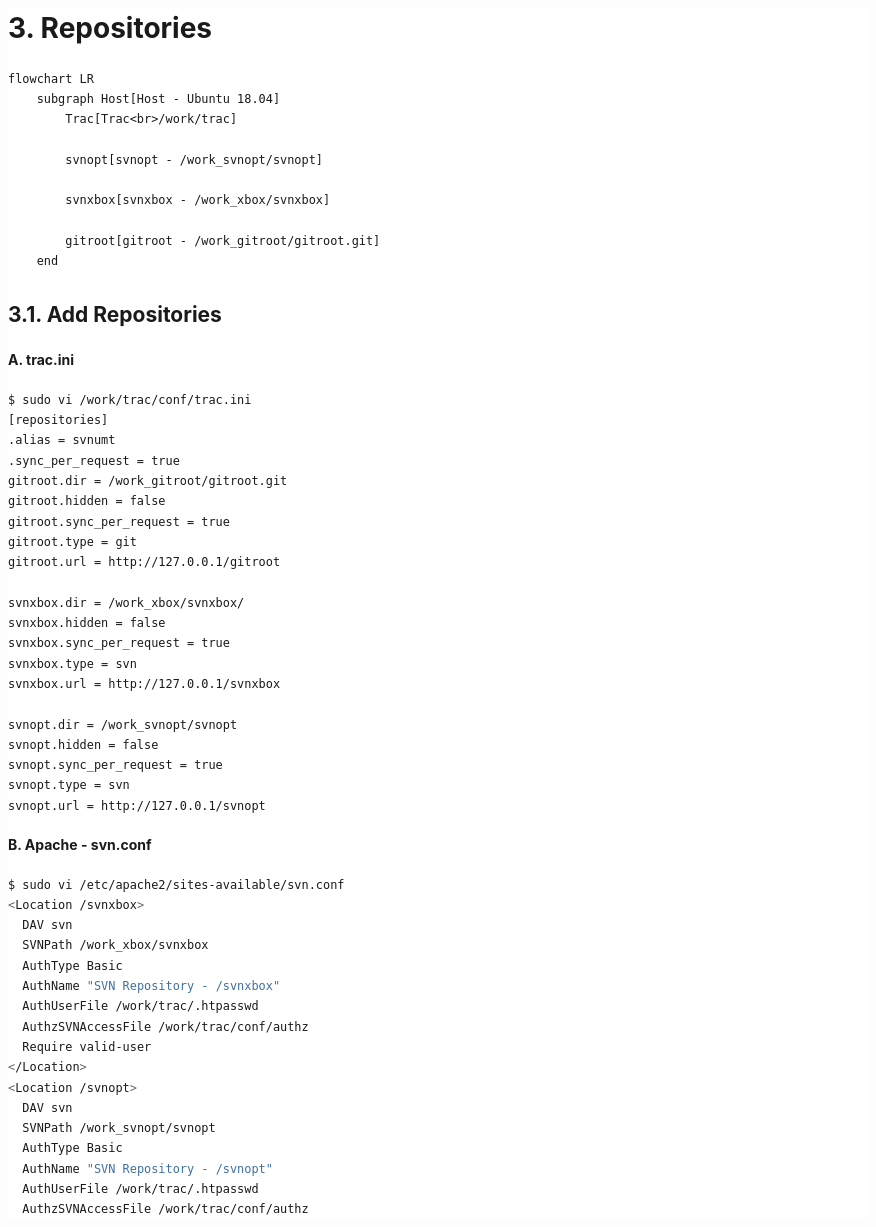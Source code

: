 # 3. Repositories

```mermaid
flowchart LR
	subgraph Host[Host - Ubuntu 18.04]
		Trac[Trac<br>/work/trac]

		svnopt[svnopt - /work_svnopt/svnopt]

		svnxbox[svnxbox - /work_xbox/svnxbox]
		
		gitroot[gitroot - /work_gitroot/gitroot.git]
	end

```

## 3.1. Add Repositories

#### A. trac.ini

```bash
$ sudo vi /work/trac/conf/trac.ini
[repositories]
.alias = svnumt
.sync_per_request = true
gitroot.dir = /work_gitroot/gitroot.git
gitroot.hidden = false
gitroot.sync_per_request = true
gitroot.type = git
gitroot.url = http://127.0.0.1/gitroot

svnxbox.dir = /work_xbox/svnxbox/
svnxbox.hidden = false
svnxbox.sync_per_request = true
svnxbox.type = svn
svnxbox.url = http://127.0.0.1/svnxbox

svnopt.dir = /work_svnopt/svnopt
svnopt.hidden = false
svnopt.sync_per_request = true
svnopt.type = svn
svnopt.url = http://127.0.0.1/svnopt
```

#### B. Apache - svn.conf

```bash
$ sudo vi /etc/apache2/sites-available/svn.conf
<Location /svnxbox>
  DAV svn
  SVNPath /work_xbox/svnxbox
  AuthType Basic
  AuthName "SVN Repository - /svnxbox"
  AuthUserFile /work/trac/.htpasswd
  AuthzSVNAccessFile /work/trac/conf/authz
  Require valid-user
</Location>
<Location /svnopt>
  DAV svn
  SVNPath /work_svnopt/svnopt
  AuthType Basic
  AuthName "SVN Repository - /svnopt"
  AuthUserFile /work/trac/.htpasswd
  AuthzSVNAccessFile /work/trac/conf/authz
```

[license-image]: https://img.shields.io/github/license/lankahsu520/HelperX.svg
[license-url]: https://github.com/lankahsu520/HelperX/blob/master/LICENSE
[stars-image]: https://img.shields.io/github/stars/lankahsu520/HelperX.svg
[stars-url]: https://github.com/lankahsu520/HelperX/stargazers
[forks-image]: https://img.shields.io/github/forks/lankahsu520/HelperX.svg
[forks-url]: https://github.com/lankahsu520/HelperX/network
[issues-image]: https://img.shields.io/github/issues/lankahsu520/HelperX.svg
[issues-url]: https://github.com/lankahsu520/HelperX/issues
[watchers-image]: https://img.shields.io/github/watchers/lankahsu520/HelperX.svg
[watchers-url]: https://github.com/lankahsu520/HelperX/watchers